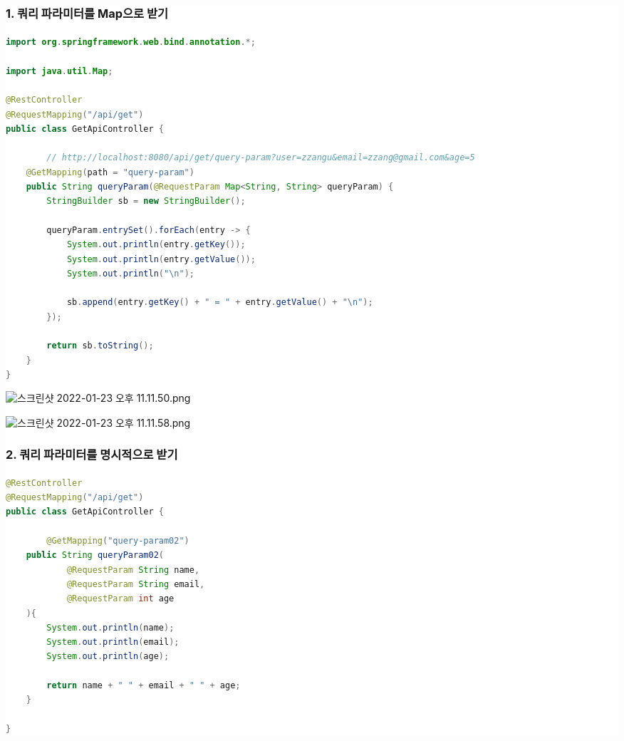 ### 1. 쿼리 파라미터를 Map으로 받기

```java
import org.springframework.web.bind.annotation.*;

import java.util.Map;

@RestController
@RequestMapping("/api/get")
public class GetApiController {
		
		// http://localhost:8080/api/get/query-param?user=zzangu&email=zzang@gmail.com&age=5
    @GetMapping(path = "query-param")
    public String queryParam(@RequestParam Map<String, String> queryParam) {
        StringBuilder sb = new StringBuilder();

        queryParam.entrySet().forEach(entry -> {
            System.out.println(entry.getKey());
            System.out.println(entry.getValue());
            System.out.println("\n");

            sb.append(entry.getKey() + " = " + entry.getValue() + "\n");
        });

        return sb.toString();
    }
}
```

![스크린샷 2022-01-23 오후 11.11.50.png](https://t1.daumcdn.net/cafeattach/1Dzpp/ad0a4f3cc4c97b1e0e32ce12419868884976ada8)

![스크린샷 2022-01-23 오후 11.11.58.png](https://t1.daumcdn.net/cafeattach/1Dzpp/17f16ec1326a00f123b7edd4aeea6a60976a66ad)

### 2. 쿼리 파라미터를 명시적으로 받기

```java
@RestController
@RequestMapping("/api/get")
public class GetApiController {

		@GetMapping("query-param02")
    public String queryParam02(
            @RequestParam String name,
            @RequestParam String email,
            @RequestParam int age
    ){
        System.out.println(name);
        System.out.println(email);
        System.out.println(age);

        return name + " " + email + " " + age;
    }

}
```
